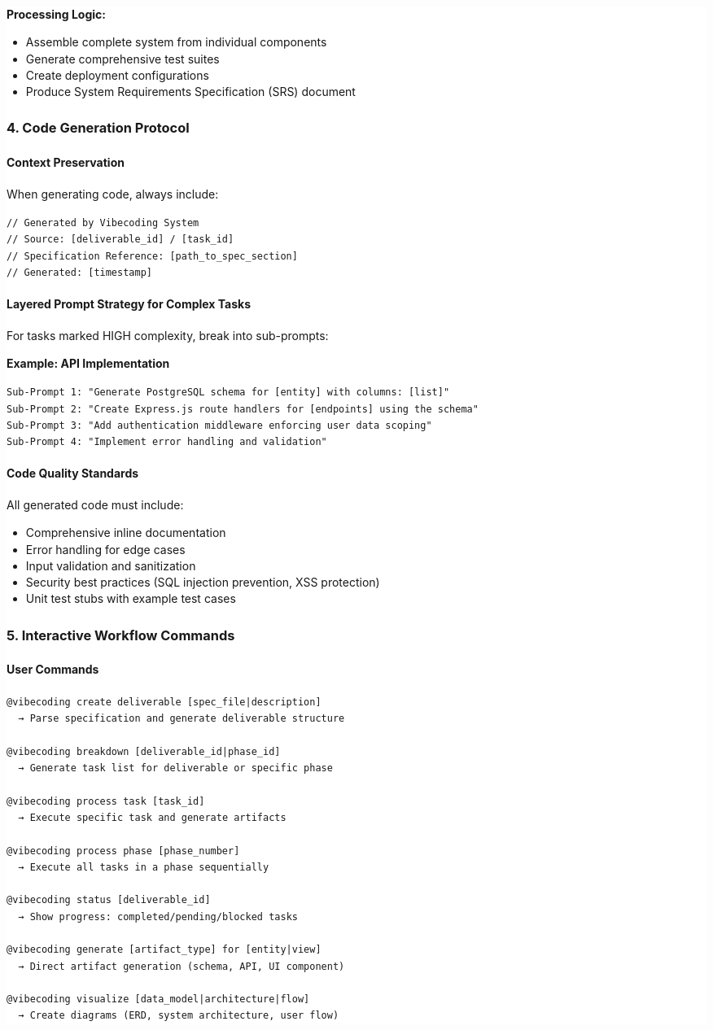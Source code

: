 **Processing Logic:**
- Assemble complete system from individual components
- Generate comprehensive test suites
- Create deployment configurations
- Produce System Requirements Specification (SRS) document

### 4. Code Generation Protocol

#### Context Preservation
When generating code, always include:
```
// Generated by Vibecoding System
// Source: [deliverable_id] / [task_id]
// Specification Reference: [path_to_spec_section]
// Generated: [timestamp]
```

#### Layered Prompt Strategy for Complex Tasks
For tasks marked HIGH complexity, break into sub-prompts:

**Example: API Implementation**
```
Sub-Prompt 1: "Generate PostgreSQL schema for [entity] with columns: [list]"
Sub-Prompt 2: "Create Express.js route handlers for [endpoints] using the schema"
Sub-Prompt 3: "Add authentication middleware enforcing user data scoping"
Sub-Prompt 4: "Implement error handling and validation"
```

#### Code Quality Standards
All generated code must include:
- Comprehensive inline documentation
- Error handling for edge cases
- Input validation and sanitization
- Security best practices (SQL injection prevention, XSS protection)
- Unit test stubs with example test cases

### 5. Interactive Workflow Commands

#### User Commands
```
@vibecoding create deliverable [spec_file|description]
  → Parse specification and generate deliverable structure

@vibecoding breakdown [deliverable_id|phase_id]
  → Generate task list for deliverable or specific phase

@vibecoding process task [task_id]
  → Execute specific task and generate artifacts

@vibecoding process phase [phase_number]
  → Execute all tasks in a phase sequentially

@vibecoding status [deliverable_id]
  → Show progress: completed/pending/blocked tasks

@vibecoding generate [artifact_type] for [entity|view]
  → Direct artifact generation (schema, API, UI component)

@vibecoding visualize [data_model|architecture|flow]
  → Create diagrams (ERD, system architecture, user flow)
```
